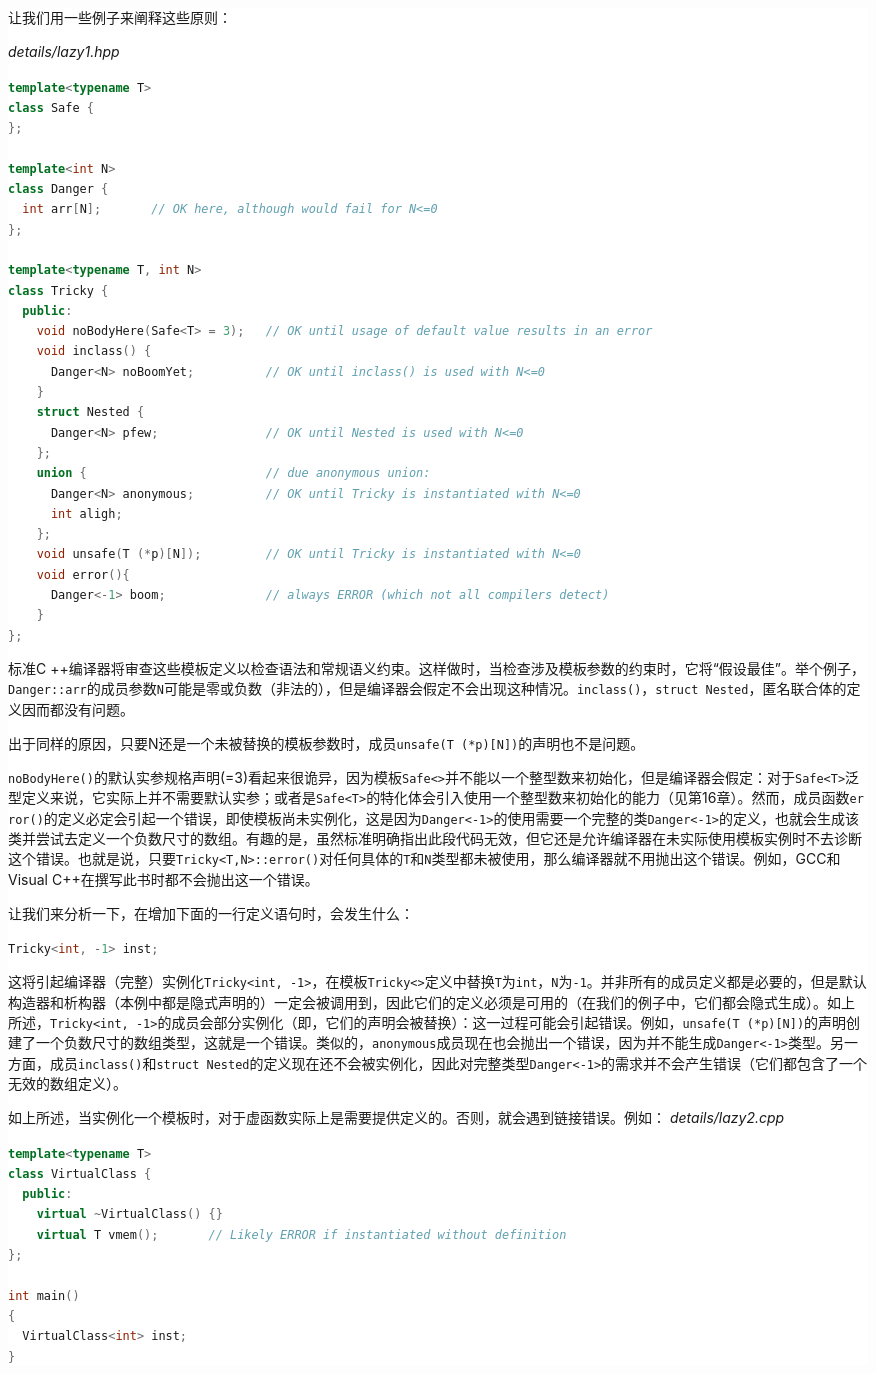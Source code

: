 让我们用一些例子来阐释这些原则：

*details/lazy1.hpp*
```cpp
template<typename T>
class Safe {
};

template<int N>
class Danger {
  int arr[N];		// OK here, although would fail for N<=0
};

template<typename T, int N>
class Tricky {
  public:
    void noBodyHere(Safe<T> = 3);	// OK until usage of default value results in an error
	void inclass() {
	  Danger<N> noBoomYet;			// OK until inclass() is used with N<=0
	}
	struct Nested {
	  Danger<N> pfew;				// OK until Nested is used with N<=0
	};
	union {							// due anonymous union:
	  Danger<N> anonymous;			// OK until Tricky is instantiated with N<=0
	  int aligh;
	};
	void unsafe(T (*p)[N]);			// OK until Tricky is instantiated with N<=0
	void error(){
	  Danger<-1> boom;				// always ERROR (which not all compilers detect)
	}
};
```

标准C ++编译器将审查这些模板定义以检查语法和常规语义约束。这样做时，当检查涉及模板参数的约束时，它将“假设最佳”。举个例子，`Danger::arr`的成员参数`N`可能是零或负数（非法的），但是编译器会假定不会出现这种情况。`inclass()`，`struct Nested`，匿名联合体的定义因而都没有问题。

出于同样的原因，只要N还是一个未被替换的模板参数时，成员`unsafe(T (*p)[N])`的声明也不是问题。

`noBodyHere()`的默认实参规格声明(=3)看起来很诡异，因为模板`Safe<>`并不能以一个整型数来初始化，但是编译器会假定：对于`Safe<T>`泛型定义来说，它实际上并不需要默认实参；或者是`Safe<T>`的特化体会引入使用一个整型数来初始化的能力（见第16章）。然而，成员函数`error()`的定义必定会引起一个错误，即使模板尚未实例化，这是因为`Danger<-1>`的使用需要一个完整的类`Danger<-1>`的定义，也就会生成该类并尝试去定义一个负数尺寸的数组。有趣的是，虽然标准明确指出此段代码无效，但它还是允许编译器在未实际使用模板实例时不去诊断这个错误。也就是说，只要`Tricky<T,N>::error()`对任何具体的`T`和`N`类型都未被使用，那么编译器就不用抛出这个错误。例如，GCC和Visual C++在撰写此书时都不会抛出这一个错误。

让我们来分析一下，在增加下面的一行定义语句时，会发生什么：
```cpp
Tricky<int, -1> inst;
```

这将引起编译器（完整）实例化`Tricky<int, -1>`，在模板`Tricky<>`定义中替换`T`为`int`，`N`为`-1`。并非所有的成员定义都是必要的，但是默认构造器和析构器（本例中都是隐式声明的）一定会被调用到，因此它们的定义必须是可用的（在我们的例子中，它们都会隐式生成）。如上所述，`Tricky<int, -1>`的成员会部分实例化（即，它们的声明会被替换）：这一过程可能会引起错误。例如，`unsafe(T (*p)[N])`的声明创建了一个负数尺寸的数组类型，这就是一个错误。类似的，`anonymous`成员现在也会抛出一个错误，因为并不能生成`Danger<-1>`类型。另一方面，成员`inclass()`和`struct Nested`的定义现在还不会被实例化，因此对完整类型`Danger<-1>`的需求并不会产生错误（它们都包含了一个无效的数组定义）。

如上所述，当实例化一个模板时，对于虚函数实际上是需要提供定义的。否则，就会遇到链接错误。例如：
*details/lazy2.cpp*
```cpp
template<typename T>
class VirtualClass {
  public:
    virtual ~VirtualClass() {}
	virtual T vmem();		// Likely ERROR if instantiated without definition
};

int main()
{
  VirtualClass<int> inst;
}
```